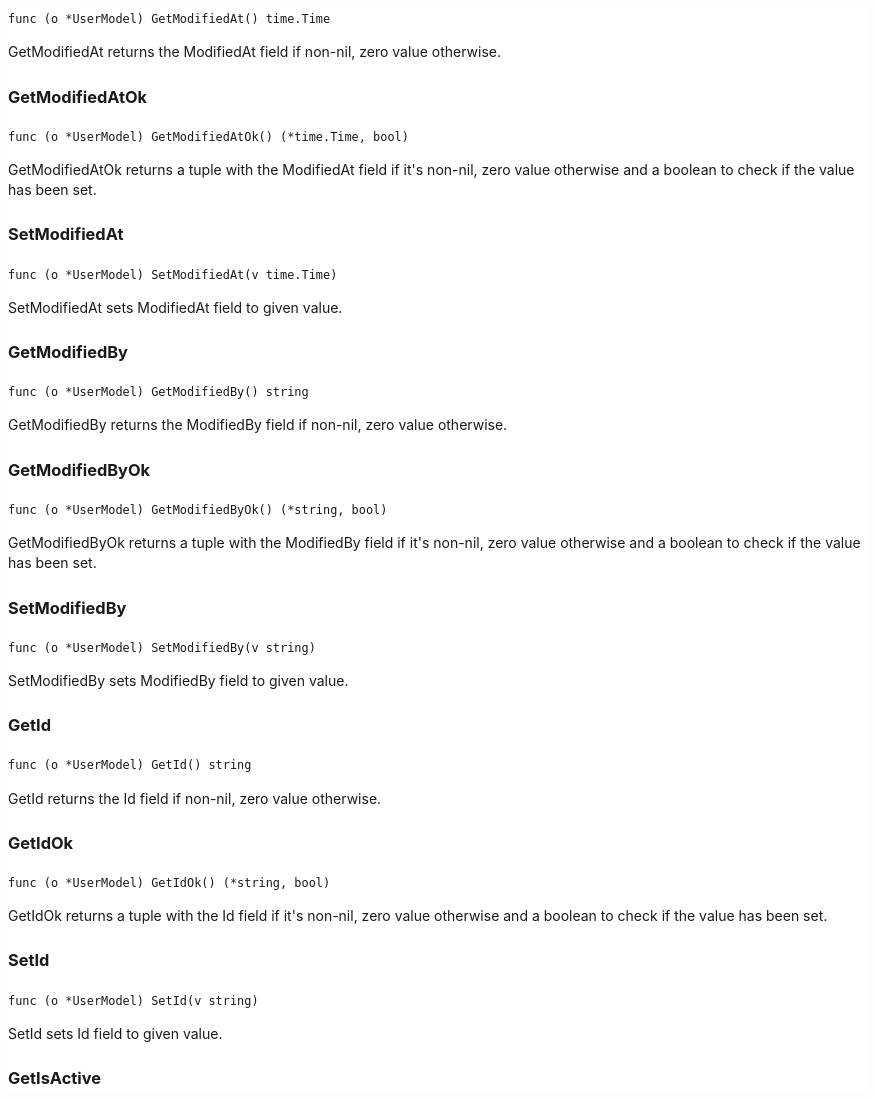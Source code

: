 `func (o *UserModel) GetModifiedAt() time.Time`

GetModifiedAt returns the ModifiedAt field if non-nil, zero value otherwise.

### GetModifiedAtOk

`func (o *UserModel) GetModifiedAtOk() (*time.Time, bool)`

GetModifiedAtOk returns a tuple with the ModifiedAt field if it's non-nil, zero value otherwise
and a boolean to check if the value has been set.

### SetModifiedAt

`func (o *UserModel) SetModifiedAt(v time.Time)`

SetModifiedAt sets ModifiedAt field to given value.


### GetModifiedBy

`func (o *UserModel) GetModifiedBy() string`

GetModifiedBy returns the ModifiedBy field if non-nil, zero value otherwise.

### GetModifiedByOk

`func (o *UserModel) GetModifiedByOk() (*string, bool)`

GetModifiedByOk returns a tuple with the ModifiedBy field if it's non-nil, zero value otherwise
and a boolean to check if the value has been set.

### SetModifiedBy

`func (o *UserModel) SetModifiedBy(v string)`

SetModifiedBy sets ModifiedBy field to given value.


### GetId

`func (o *UserModel) GetId() string`

GetId returns the Id field if non-nil, zero value otherwise.

### GetIdOk

`func (o *UserModel) GetIdOk() (*string, bool)`

GetIdOk returns a tuple with the Id field if it's non-nil, zero value otherwise
and a boolean to check if the value has been set.

### SetId

`func (o *UserModel) SetId(v string)`

SetId sets Id field to given value.


### GetIsActive
